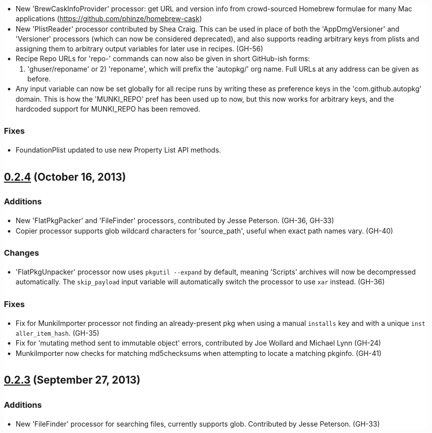 - New 'BrewCaskInfoProvider' processor: get URL and version info from crowd-sourced
  Homebrew formulae for many Mac applications (https://github.com/phinze/homebrew-cask)
- New 'PlistReader' processor contributed by Shea Craig. This can be used in place
  of both the 'AppDmgVersioner' and 'Versioner' processors (which can now be considered
  deprecated), and also supports reading arbitrary keys from plists and assigning them
  to arbitrary output variables for later use in recipes. (GH-56)
- Recipe Repo URLs for 'repo-' commands can now also be given in short GitHub-ish forms:
  1) 'ghuser/reponame' or 2) 'reponame', which will prefix the 'autopkg/' org name.
  Full URLs at any address can be given as before.
- Any input variable can now be set globally for all recipe runs by writing these as
  preference keys in the 'com.github.autopkg' domain. This is how the 'MUNKI_REPO' pref
  has been used up to now, but this now works for arbitrary keys, and the hardcoded
  support for MUNKI_REPO has been removed.

### Fixes

- FoundationPlist updated to use new Property List API methods.


## [0.2.4](https://github.com/autopkg/autopkg/compare/v0.2.3...v0.2.4) (October 16, 2013)

### Additions

- New 'FlatPkgPacker' and 'FileFinder' processors, contributed by Jesse Peterson. (GH-36, GH-33)
- Copier processor supports glob wildcard characters for 'source_path', useful when
  exact path names vary. (GH-40)

### Changes

- 'FlatPkgUnpacker' processor now uses `pkgutil --expand` by default, meaning 'Scripts'
  archives will now be decompressed automatically. The `skip_payload` input variable
  will automatically switch the processor to use `xar` instead. (GH-36)

### Fixes

- Fix for MunkiImporter processor not finding an already-present pkg when using
  a manual `installs` key and with a unique `installer_item_hash`. (GH-35)
- Fix for 'mutating method sent to immutable object' errors, contributed by Joe
  Wollard and Michael Lynn (GH-24)
- MunkiImporter now checks for matching md5checksums when attempting to locate a matching
  pkginfo. (GH-41)


## [0.2.3](https://github.com/autopkg/autopkg/compare/v0.2.2...v0.2.3) (September 27, 2013)

### Additions

- New 'FileFinder' processor for searching files, currently supports glob.
  Contributed by Jesse Peterson. (GH-33)
